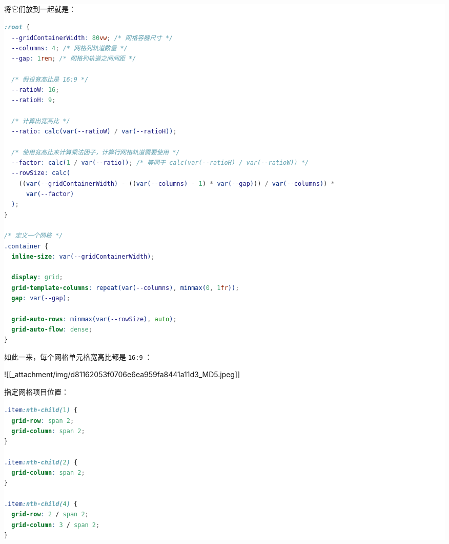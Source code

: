 将它们放到一起就是：

```css
:root {
  --gridContainerWidth: 80vw; /* 网格容器尺寸 */
  --columns: 4; /* 网格列轨道数量 */
  --gap: 1rem; /* 网格列轨道之间间距 */

  /* 假设宽高比是 16:9 */
  --ratioW: 16;
  --ratioH: 9;

  /* 计算出宽高比 */
  --ratio: calc(var(--ratioW) / var(--ratioH));

  /* 使用宽高比来计算乘法因子，计算行网格轨道需要使用 */
  --factor: calc(1 / var(--ratio)); /* 等同于 calc(var(--ratioH) / var(--ratioW)) */
  --rowSize: calc(
    ((var(--gridContainerWidth) - ((var(--columns) - 1) * var(--gap))) / var(--columns)) *
      var(--factor)
  );
}

/* 定义一个网格 */
.container {
  inline-size: var(--gridContainerWidth);

  display: grid;
  grid-template-columns: repeat(var(--columns), minmax(0, 1fr));
  gap: var(--gap);

  grid-auto-rows: minmax(var(--rowSize), auto);
  grid-auto-flow: dense;
}
```

如此一来，每个网格单元格宽高比都是 `16:9` ：

![[_attachment/img/d81162053f0706e6ea959fa8441a11d3_MD5.jpeg]]

指定网格项目位置：

```css
.item:nth-child(1) {
  grid-row: span 2;
  grid-column: span 2;
}

.item:nth-child(2) {
  grid-column: span 2;
}

.item:nth-child(4) {
  grid-row: 2 / span 2;
  grid-column: 3 / span 2;
}
```
